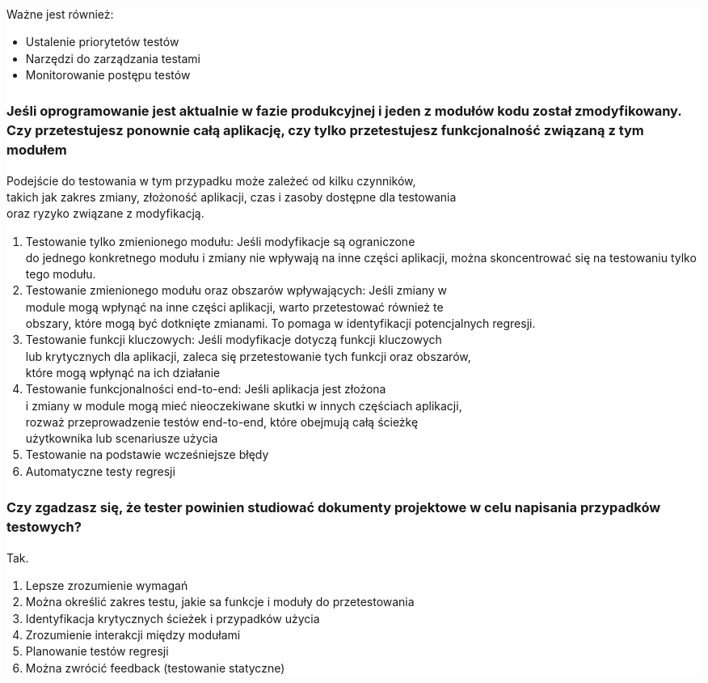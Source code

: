 Ważne jest również:
- Ustalenie priorytetów testów
- Narzędzi do zarządzania testami
- Monitorowanie postępu testów

### Jeśli oprogramowanie jest aktualnie w fazie produkcyjnej i jeden z modułów kodu został zmodyfikowany. Czy przetestujesz ponownie całą aplikację, czy tylko przetestujesz funkcjonalność związaną z tym modułem
Podejście do testowania w tym przypadku może zależeć od kilku czynników,  
takich jak zakres zmiany, złożoność aplikacji, czas i zasoby dostępne dla testowania  
oraz ryzyko związane z modyfikacją.

1. Testowanie tylko zmienionego modułu: Jeśli modyfikacje są ograniczone  
   do jednego konkretnego modułu i zmiany nie wpływają na inne części aplikacji, 
   można skoncentrować się na testowaniu tylko tego modułu.
2. Testowanie zmienionego modułu oraz obszarów wpływających: Jeśli zmiany w  
   module mogą wpłynąć na inne części aplikacji, warto przetestować również te  
   obszary, które mogą być dotknięte zmianami. To pomaga w identyfikacji potencjalnych regresji.
3. Testowanie funkcji kluczowych: Jeśli modyfikacje dotyczą funkcji kluczowych  
   lub krytycznych dla aplikacji, zaleca się przetestowanie tych funkcji oraz obszarów,  
   które mogą wpłynąć na ich działanie
4. Testowanie funkcjonalności end-to-end: Jeśli aplikacja jest złożona  
   i zmiany w module mogą mieć nieoczekiwane skutki w innych częściach aplikacji,  
   rozważ przeprowadzenie testów end-to-end, które obejmują całą ścieżkę  
   użytkownika lub scenariusze użycia
5. Testowanie na podstawie wcześniejsze błędy
6. Automatyczne testy regresji

### Czy zgadzasz się, że tester powinien studiować dokumenty projektowe w celu napisania przypadków testowych?
Tak.
1. Lepsze zrozumienie wymagań
2. Można określić zakres testu, jakie sa funkcje i moduły do przetestowania
3. Identyfikacja krytycznych ścieżek i przypadków użycia
4. Zrozumienie interakcji między modułami
5. Planowanie testów regresji
6. Można zwrócić feedback (testowanie statyczne)
